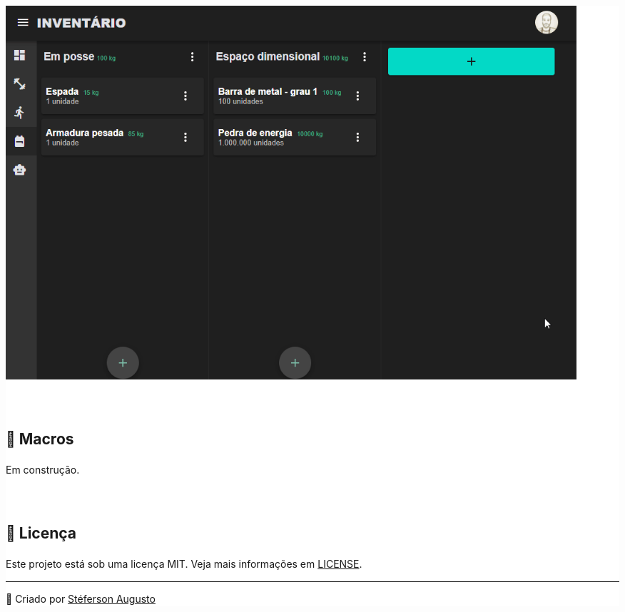   <img src="../github/web/items.gif" alt="Inventário" width="800" />
</p>

<br/>
<h2 name="macros">🚧 Macros</h2>
<p>
  Em construção.
</p>

<br/>
<h2 name="license">📝 Licença</h2>
<p>Este projeto está sob uma licença MIT. Veja mais informações em <a href="https://github.com/steferson-augusto/rpg/blob/develop/LICENSE" target="_blank">LICENSE</a>.</p>

---

<p>👻 Criado por <a href="https://www.linkedin.com/in/st%C3%A9ferson-augusto-4b0b9b124/" target="_blank">Stéferson Augusto</a></p>
